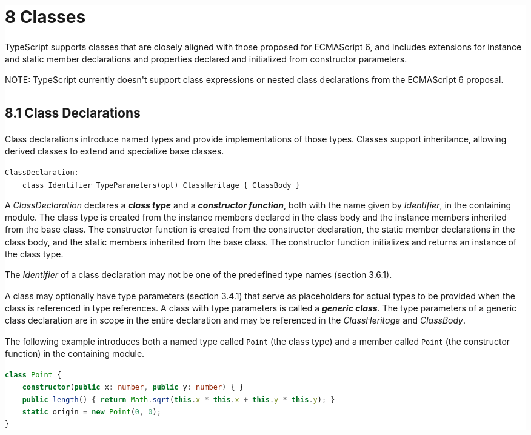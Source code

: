 # 8 Classes

TypeScript supports classes that are closely aligned with those proposed for ECMAScript 6, and includes
extensions for instance and static member declarations and properties declared and initialized from
constructor parameters.

NOTE: TypeScript currently doesn't support class expressions or nested class declarations from the
ECMAScript 6 proposal.

## 8.1 Class Declarations

Class declarations introduce named types and provide implementations of those types. Classes support
inheritance, allowing derived classes to extend and specialize base classes.

```text
ClassDeclaration:
    class Identifier TypeParameters(opt) ClassHeritage { ClassBody }
```

A *ClassDeclaration* declares a ***class type*** and a ***constructor function***, both with the name given by
*Identifier*, in the containing module. The class type is created from the instance members declared in the
class body and the instance members inherited from the base class. The constructor function is created
from the constructor declaration, the static member declarations in the class body, and the static
members inherited from the base class. The constructor function initializes and returns an instance of the
class type.

The *Identifier* of a class declaration may not be one of the predefined type names (section 3.6.1).

A class may optionally have type parameters (section 3.4.1) that serve as placeholders for actual types to
be provided when the class is referenced in type references. A class with type parameters is called a
***generic class***. The type parameters of a generic class declaration are in scope in the entire declaration
and may be referenced in the *ClassHeritage* and *ClassBody*.

The following example introduces both a named type called `Point` (the class type) and a member called
`Point` (the constructor function) in the containing module.

```typescript
class Point {
    constructor(public x: number, public y: number) { }
    public length() { return Math.sqrt(this.x * this.x + this.y * this.y); }
    static origin = new Point(0, 0);
}
```

